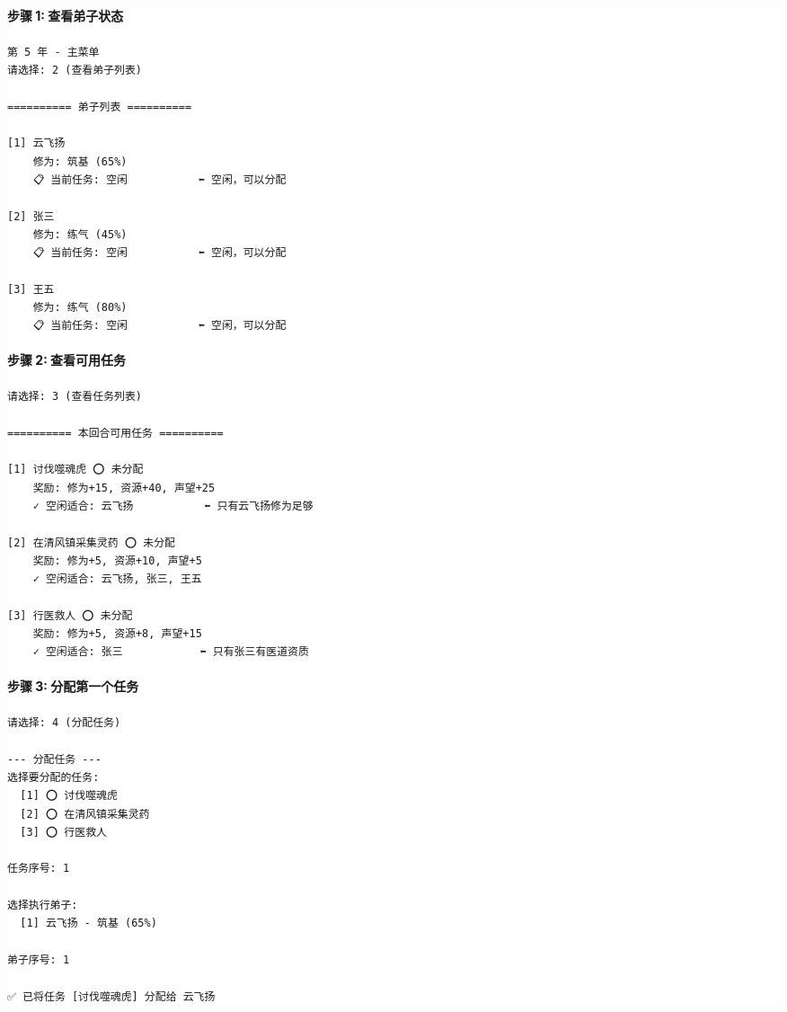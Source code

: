 #### 步骤 1: 查看弟子状态
```
第 5 年 - 主菜单
请选择: 2 (查看弟子列表)

========== 弟子列表 ==========

[1] 云飞扬
    修为: 筑基 (65%)
    📋 当前任务: 空闲           ⬅️ 空闲，可以分配

[2] 张三
    修为: 练气 (45%)
    📋 当前任务: 空闲           ⬅️ 空闲，可以分配

[3] 王五
    修为: 练气 (80%)
    📋 当前任务: 空闲           ⬅️ 空闲，可以分配
```

#### 步骤 2: 查看可用任务
```
请选择: 3 (查看任务列表)

========== 本回合可用任务 ==========

[1] 讨伐噬魂虎 ⭕ 未分配
    奖励: 修为+15, 资源+40, 声望+25
    ✓ 空闲适合: 云飞扬           ⬅️ 只有云飞扬修为足够

[2] 在清风镇采集灵药 ⭕ 未分配
    奖励: 修为+5, 资源+10, 声望+5
    ✓ 空闲适合: 云飞扬, 张三, 王五

[3] 行医救人 ⭕ 未分配
    奖励: 修为+5, 资源+8, 声望+15
    ✓ 空闲适合: 张三            ⬅️ 只有张三有医道资质
```

#### 步骤 3: 分配第一个任务
```
请选择: 4 (分配任务)

--- 分配任务 ---
选择要分配的任务:
  [1] ⭕ 讨伐噬魂虎
  [2] ⭕ 在清风镇采集灵药
  [3] ⭕ 行医救人

任务序号: 1

选择执行弟子:
  [1] 云飞扬 - 筑基 (65%)

弟子序号: 1

✅ 已将任务 [讨伐噬魂虎] 分配给 云飞扬
```
